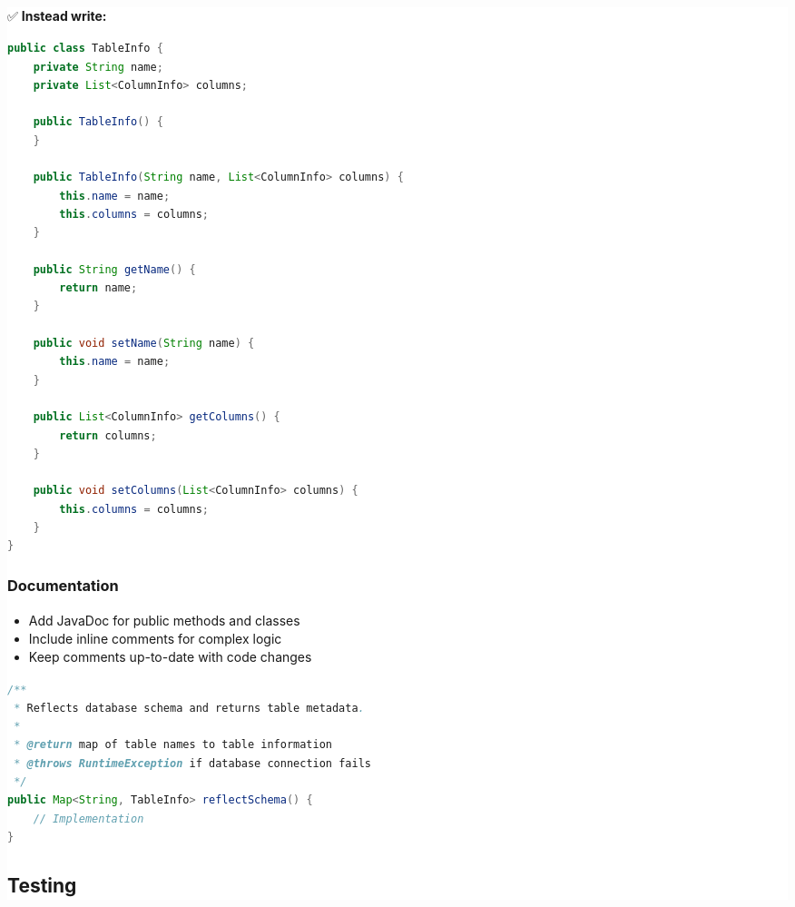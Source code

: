 ✅ **Instead write:**
```java
public class TableInfo {
    private String name;
    private List<ColumnInfo> columns;
    
    public TableInfo() {
    }
    
    public TableInfo(String name, List<ColumnInfo> columns) {
        this.name = name;
        this.columns = columns;
    }
    
    public String getName() {
        return name;
    }
    
    public void setName(String name) {
        this.name = name;
    }
    
    public List<ColumnInfo> getColumns() {
        return columns;
    }
    
    public void setColumns(List<ColumnInfo> columns) {
        this.columns = columns;
    }
}
```

### Documentation

- Add JavaDoc for public methods and classes
- Include inline comments for complex logic
- Keep comments up-to-date with code changes

```java
/**
 * Reflects database schema and returns table metadata.
 * 
 * @return map of table names to table information
 * @throws RuntimeException if database connection fails
 */
public Map<String, TableInfo> reflectSchema() {
    // Implementation
}
```

## Testing

